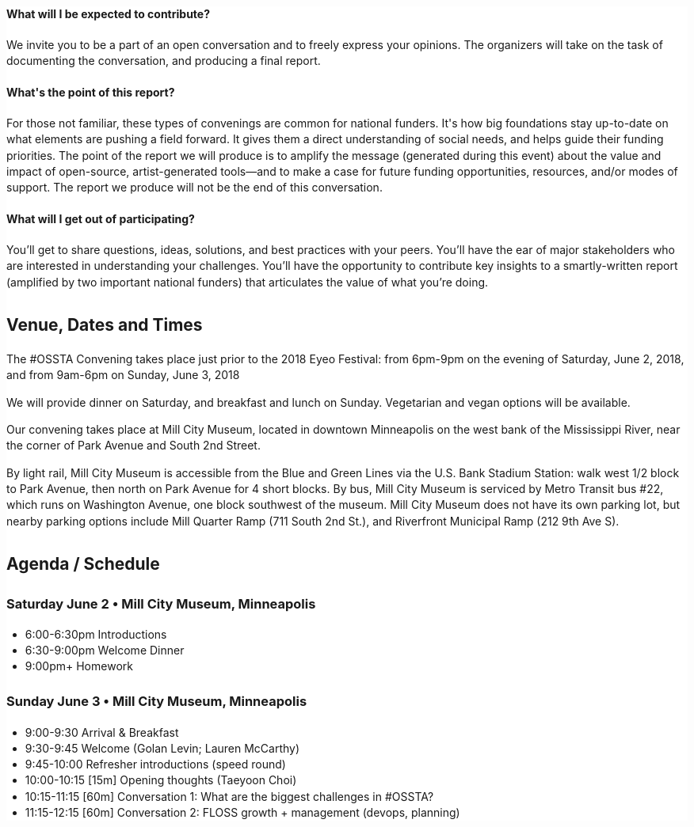 #### What will I be expected to contribute? 
We invite you to be a part of an open conversation and to freely express your opinions. The organizers will take on the task of documenting the conversation, and producing a final report.

#### What's the point of this report?  
For those not familiar, these types of convenings are common for national funders. It's how big foundations stay up-to-date on what elements are pushing a field forward. It gives them a direct understanding of social needs, and helps guide their funding priorities. The point of the report we will produce is to amplify the message (generated during this event) about the value and impact of open-source, artist-generated tools—and to make a case for future funding opportunities, resources, and/or modes of support. The report we produce will not be the end of this conversation.

#### What will I get out of participating? 
You’ll get to share questions, ideas, solutions, and best practices with your peers. You’ll have the ear of major stakeholders who are interested in understanding your challenges. You’ll have the opportunity to contribute key insights to a smartly-written report (amplified by two important national funders) that articulates the value of what you’re doing.


## Venue, Dates and Times

The #OSSTA Convening takes place just prior to the 2018 Eyeo Festival: 
from 6pm-9pm on the evening of Saturday, June 2, 2018, and 
from 9am-6pm on Sunday, June 3, 2018

We will provide dinner on Saturday, and breakfast and lunch on Sunday. 
Vegetarian and vegan options will be available.

Our convening takes place at Mill City Museum, located in downtown Minneapolis on the west bank of the Mississippi River, near the corner of Park Avenue and South 2nd Street.

By light rail, Mill City Museum is accessible from the Blue and Green Lines via the U.S. Bank Stadium Station: walk west 1/2 block to Park Avenue, then north on Park Avenue for 4 short blocks. By bus, Mill City Museum is serviced by Metro Transit bus #22, which runs on Washington Avenue, one block southwest of the museum. Mill City Museum does not have its own parking lot, but nearby parking options include Mill Quarter Ramp (711 South 2nd St.), and Riverfront Municipal Ramp (212 9th Ave S).


## Agenda / Schedule

### Saturday June 2 • Mill City Museum, Minneapolis

* 6:00-6:30pm 	Introductions
* 6:30-9:00pm 	Welcome Dinner
* 9:00pm+	Homework 

### Sunday June 3 • Mill City Museum, Minneapolis 

* 9:00-9:30 	Arrival & Breakfast
* 9:30-9:45 	Welcome (Golan Levin; Lauren McCarthy)
* 9:45-10:00	Refresher introductions (speed round)
* 10:00-10:15 	[15m] Opening thoughts (Taeyoon Choi)
* 10:15-11:15	[60m] Conversation 1: What are the biggest challenges in #OSSTA?
* 11:15-12:15 	[60m] Conversation 2: FLOSS growth + management (devops, planning)
